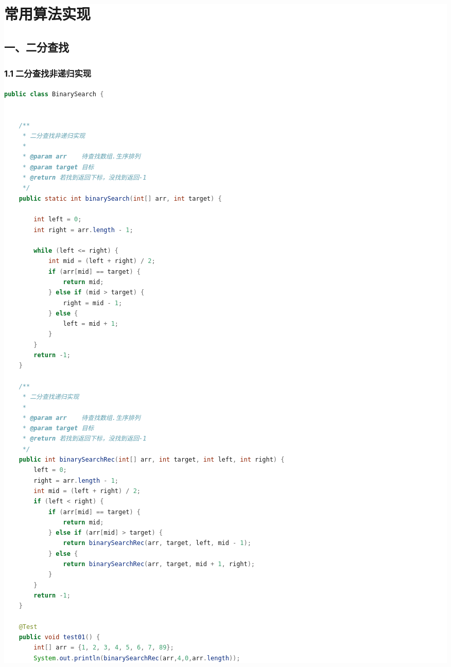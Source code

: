 # 常用算法实现

## 一、二分查找

### 1.1 二分查找非递归实现

```java
public class BinarySearch {


    /**
     * 二分查找非递归实现
     *
     * @param arr    待查找数组.生序排列
     * @param target 目标
     * @return 若找到返回下标，没找到返回-1
     */
    public static int binarySearch(int[] arr, int target) {

        int left = 0;
        int right = arr.length - 1;

        while (left <= right) {
            int mid = (left + right) / 2;
            if (arr[mid] == target) {
                return mid;
            } else if (mid > target) {
                right = mid - 1;
            } else {
                left = mid + 1;
            }
        }
        return -1;
    }

    /**
     * 二分查找递归实现
     *
     * @param arr    待查找数组.生序排列
     * @param target 目标
     * @return 若找到返回下标，没找到返回-1
     */
    public int binarySearchRec(int[] arr, int target, int left, int right) {
        left = 0;
        right = arr.length - 1;
        int mid = (left + right) / 2;
        if (left < right) {
            if (arr[mid] == target) {
                return mid;
            } else if (arr[mid] > target) {
                return binarySearchRec(arr, target, left, mid - 1);
            } else {
                return binarySearchRec(arr, target, mid + 1, right);
            }
        }
        return -1;
    }

    @Test
    public void test01() {
        int[] arr = {1, 2, 3, 4, 5, 6, 7, 89};
        System.out.println(binarySearchRec(arr,4,0,arr.length));
```